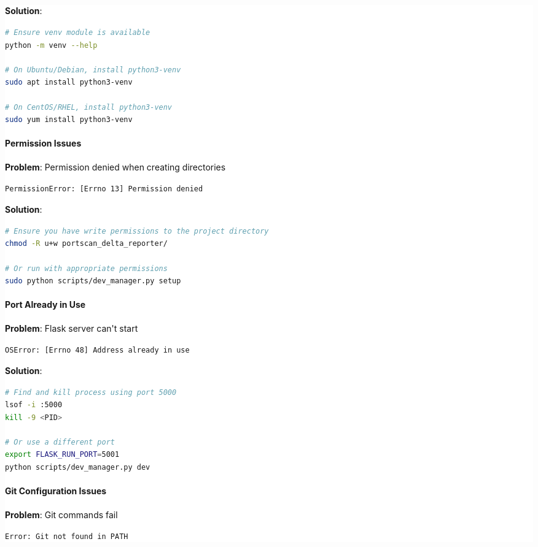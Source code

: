 **Solution**:

```bash
# Ensure venv module is available
python -m venv --help

# On Ubuntu/Debian, install python3-venv
sudo apt install python3-venv

# On CentOS/RHEL, install python3-venv
sudo yum install python3-venv
```

#### Permission Issues

**Problem**: Permission denied when creating directories

```bash
PermissionError: [Errno 13] Permission denied
```

**Solution**:

```bash
# Ensure you have write permissions to the project directory
chmod -R u+w portscan_delta_reporter/

# Or run with appropriate permissions
sudo python scripts/dev_manager.py setup
```

#### Port Already in Use

**Problem**: Flask server can't start

```bash
OSError: [Errno 48] Address already in use
```

**Solution**:

```bash
# Find and kill process using port 5000
lsof -i :5000
kill -9 <PID>

# Or use a different port
export FLASK_RUN_PORT=5001
python scripts/dev_manager.py dev
```

#### Git Configuration Issues

**Problem**: Git commands fail

```bash
Error: Git not found in PATH
```
